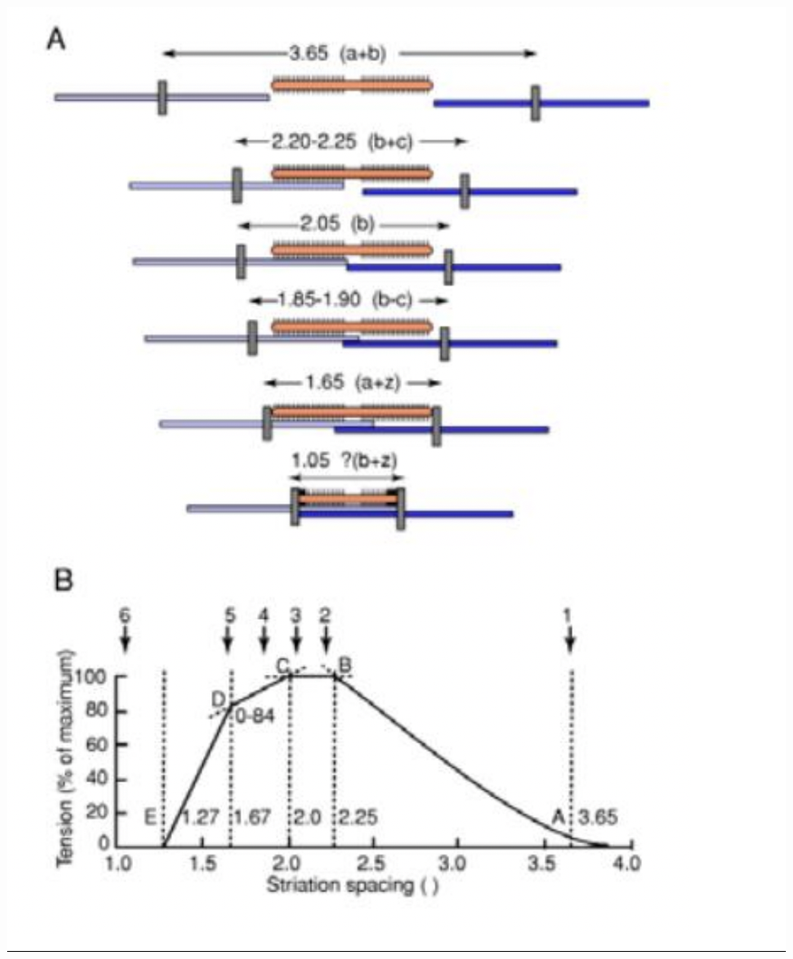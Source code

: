 ![Screenshot 2021-08-29 at 19.34.10.png](%5B002%5D%20Muscles%20and%20Movement%204467c248e88840a1a5a355f0e5d3992b/Screenshot_2021-08-29_at_19.34.10.png)

---